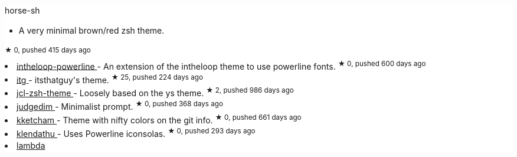    horse-sh
  </a>
  - A very minimal brown/red zsh theme.
  <sup>
   &#9733 0, pushed 415 days ago
  </sup>
 </li>
 <li>
  <a href="https://github.com/zyphrus/intheloop-powerline">
   intheloop-powerline
  </a>
  - An extension of the intheloop theme to use powerline fonts.
  <sup>
   &#9733 0, pushed 600 days ago
  </sup>
 </li>
 <li>
  <a href="https://github.com/itsthatguy/itg.zsh-theme">
   itg
  </a>
  - itsthatguy's theme.
  <sup>
   &#9733 25, pushed 224 days ago
  </sup>
 </li>
 <li>
  <a href="https://github.com/jasonlewis/jcl-zsh-theme">
   jcl-zsh-theme
  </a>
  - Loosely based on the ys theme.
  <sup>
   &#9733 2, pushed 986 days ago
  </sup>
 </li>
 <li>
  <a href="https://github.com/judgedim/oh-my-zsh-judgedim-theme">
   judgedim
  </a>
  - Minimalist prompt.
  <sup>
   &#9733 0, pushed 368 days ago
  </sup>
 </li>
 <li>
  <a href="https://github.com/prototype27/kketcham">
   kketcham
  </a>
  - Theme with nifty colors on the git info.
  <sup>
   &#9733 0, pushed 661 days ago
  </sup>
 </li>
 <li>
  <a href="https://github.com/kegonomics/klendathu">
   klendathu
  </a>
  - Uses Powerline iconsolas.
  <sup>
   &#9733 0, pushed 293 days ago
  </sup>
 </li>
 <li>
  <a href="https://github.com/halfo/lambda-mod-zsh-theme/">
   lambda
